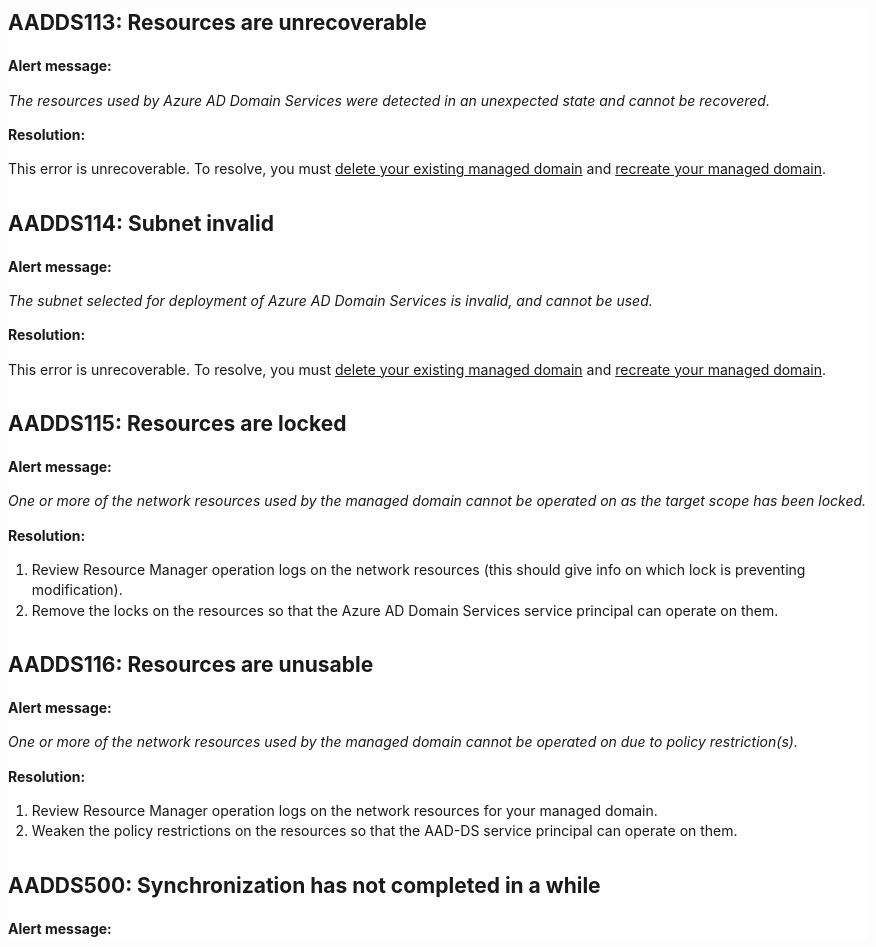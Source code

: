 ## AADDS113: Resources are unrecoverable

**Alert message:**

*The resources used by Azure AD Domain Services were detected in an unexpected state and cannot be recovered.*

**Resolution:**

This error is unrecoverable. To resolve, you must [delete your existing managed domain](delete-aadds.md) and [recreate your managed domain](create-instance.md).

## AADDS114: Subnet invalid

**Alert message:**

*The subnet selected for deployment of Azure AD Domain Services is invalid, and cannot be used.*

**Resolution:**

This error is unrecoverable. To resolve, you must [delete your existing managed domain](delete-aadds.md) and [recreate your managed domain](create-instance.md).

## AADDS115: Resources are locked

**Alert message:**

*One or more of the network resources used by the managed domain cannot be operated on as the target scope has been locked.*

**Resolution:**

1.	Review Resource Manager operation logs on the network resources (this should give info on which lock is preventing modification).
2.	Remove the locks on the resources so that the Azure AD Domain Services service principal can operate on them.

## AADDS116: Resources are unusable

**Alert message:**

*One or more of the network resources used by the managed domain cannot be operated on due to policy restriction(s).*

**Resolution:**

1.	Review Resource Manager operation logs on the network resources for your managed domain.
2.	Weaken the policy restrictions on the resources so that the AAD-DS service principal can operate on them.



## AADDS500: Synchronization has not completed in a while

**Alert message:**
